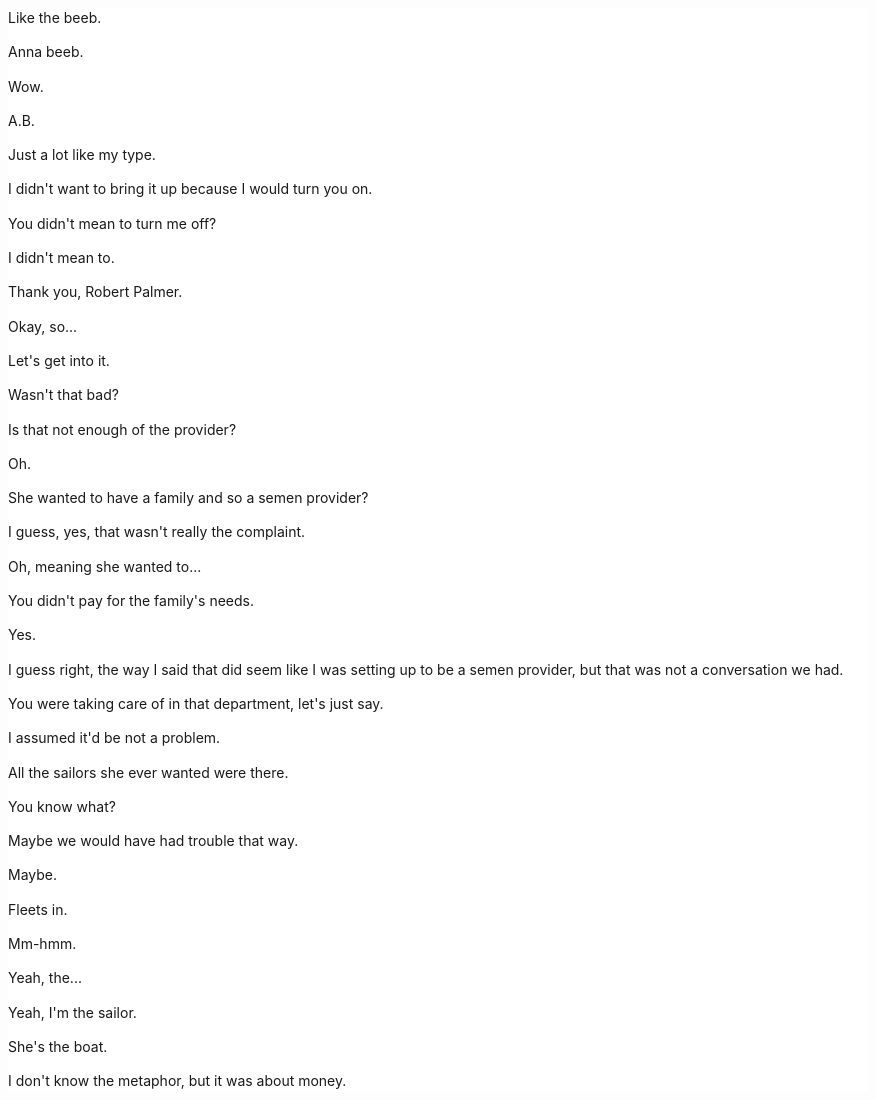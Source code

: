 Like the beeb.

Anna beeb.

Wow.

A.B.

Just a lot like my type.

I didn't want to bring it up because I would turn you on.

You didn't mean to turn me off?

I didn't mean to.

Thank you, Robert Palmer.

Okay, so...

Let's get into it.

Wasn't that bad?

Is that not enough of the provider?

Oh.

She wanted to have a family and so a semen provider?

I guess, yes, that wasn't really the complaint.

Oh, meaning she wanted to...

You didn't pay for the family's needs.

Yes.

I guess right, the way I said that did seem like I was setting up to be a semen provider, but that was not a conversation we had.

You were taking care of in that department, let's just say.

I assumed it'd be not a problem.

All the sailors she ever wanted were there.

You know what?

Maybe we would have had trouble that way.

Maybe.

Fleets in.

Mm-hmm.

Yeah, the...

Yeah, I'm the sailor.

She's the boat.

I don't know the metaphor, but it was about money.
